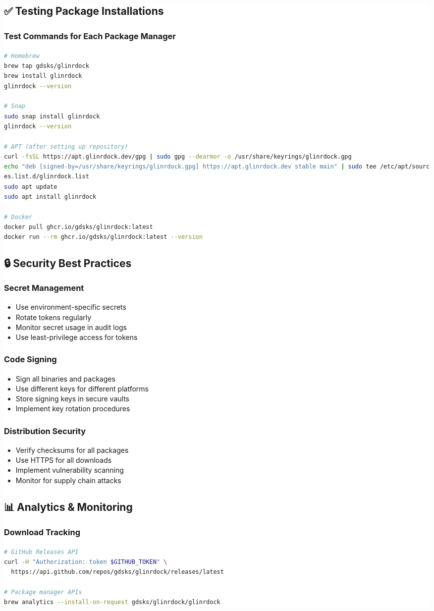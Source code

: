## ✅ Testing Package Installations

### Test Commands for Each Package Manager

```bash
# Homebrew
brew tap gdsks/glinrdock
brew install glinrdock
glinrdock --version

# Snap
sudo snap install glinrdock
glinrdock --version

# APT (after setting up repository)
curl -fsSL https://apt.glinrdock.dev/gpg | sudo gpg --dearmor -o /usr/share/keyrings/glinrdock.gpg
echo "deb [signed-by=/usr/share/keyrings/glinrdock.gpg] https://apt.glinrdock.dev stable main" | sudo tee /etc/apt/sources.list.d/glinrdock.list
sudo apt update
sudo apt install glinrdock

# Docker
docker pull ghcr.io/gdsks/glinrdock:latest
docker run --rm ghcr.io/gdsks/glinrdock:latest --version
```

## 🔒 Security Best Practices

### Secret Management
- Use environment-specific secrets
- Rotate tokens regularly
- Monitor secret usage in audit logs
- Use least-privilege access for tokens

### Code Signing
- Sign all binaries and packages
- Use different keys for different platforms
- Store signing keys in secure vaults
- Implement key rotation procedures

### Distribution Security
- Verify checksums for all packages
- Use HTTPS for all downloads
- Implement vulnerability scanning
- Monitor for supply chain attacks

## 📊 Analytics & Monitoring

### Download Tracking
```bash
# GitHub Releases API
curl -H "Authorization: token $GITHUB_TOKEN" \
  https://api.github.com/repos/gdsks/glinrdock/releases/latest

# Package manager APIs
brew analytics --install-on-request gdsks/glinrdock/glinrdock
```
